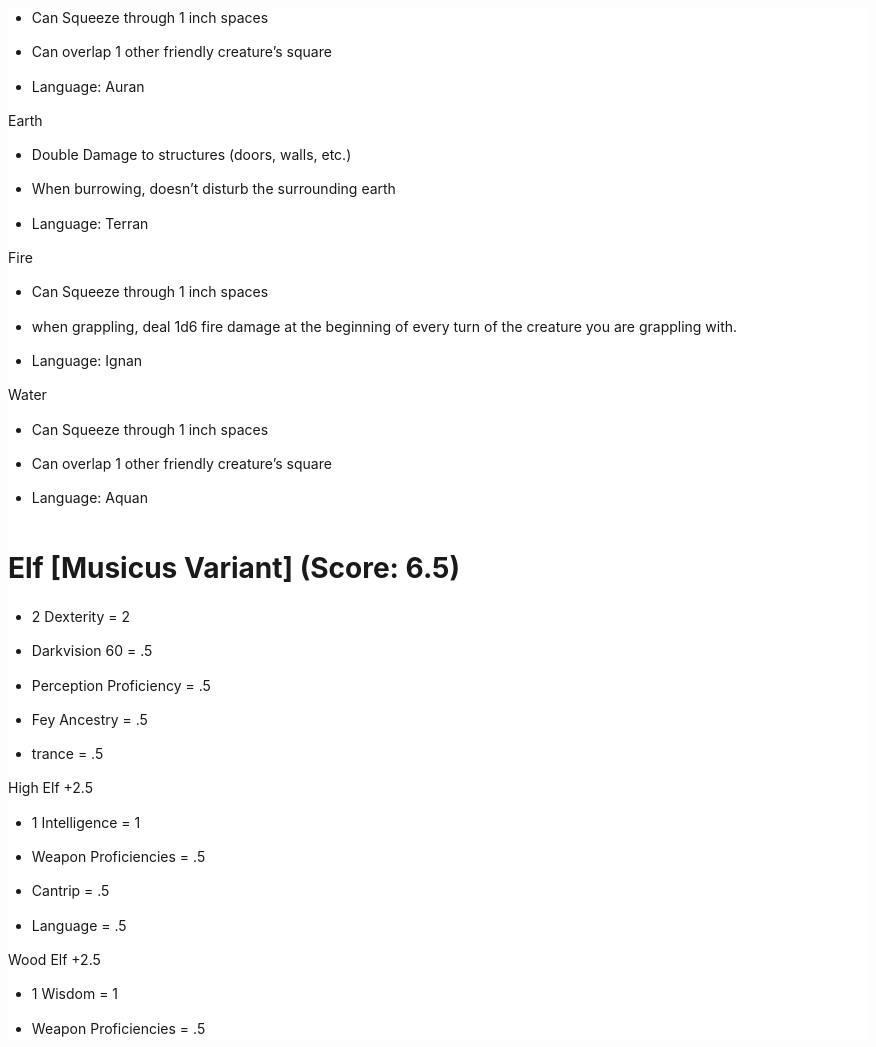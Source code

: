 - Can Squeeze through 1 inch spaces
    
- Can overlap 1 other friendly creature’s square
    
- Language: Auran
    

Earth

- Double Damage to structures (doors, walls, etc.)
    
- When burrowing, doesn’t disturb the surrounding earth
    
- Language: Terran
    

Fire

- Can Squeeze through 1 inch spaces
    
- when grappling, deal 1d6 fire damage at the beginning of every turn of the creature you are grappling with.
    
- Language: Ignan
    

Water

- Can Squeeze through 1 inch spaces
    
- Can overlap 1 other friendly creature’s square
    
- Language: Aquan
    

# Elf [Musicus Variant] (Score: 6.5)

- 2 Dexterity = 2
    
- Darkvision 60 = .5
    
- Perception Proficiency = .5
    
- Fey Ancestry = .5
    
- trance = .5
    

High Elf +2.5

- 1 Intelligence = 1
    
- Weapon Proficiencies = .5
    
- Cantrip = .5
    
- Language = .5
    

Wood Elf +2.5

- 1 Wisdom = 1
    
- Weapon Proficiencies = .5
    